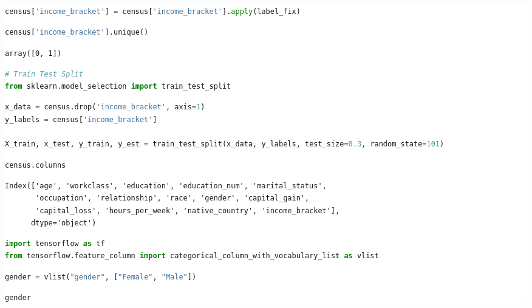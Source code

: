 
```python
census['income_bracket'] = census['income_bracket'].apply(label_fix)
```


```python
census['income_bracket'].unique()
```




    array([0, 1])




```python
# Train Test Split
from sklearn.model_selection import train_test_split


```


```python
x_data = census.drop('income_bracket', axis=1)
y_labels = census['income_bracket']

X_train, x_test, y_train, y_est = train_test_split(x_data, y_labels, test_size=0.3, random_state=101)
```


```python
census.columns
```




    Index(['age', 'workclass', 'education', 'education_num', 'marital_status',
           'occupation', 'relationship', 'race', 'gender', 'capital_gain',
           'capital_loss', 'hours_per_week', 'native_country', 'income_bracket'],
          dtype='object')




```python
import tensorflow as tf
from tensorflow.feature_column import categorical_column_with_vocabulary_list as vlist
```


```python
gender = vlist("gender", ["Female", "Male"])
```


```python
gender
```



